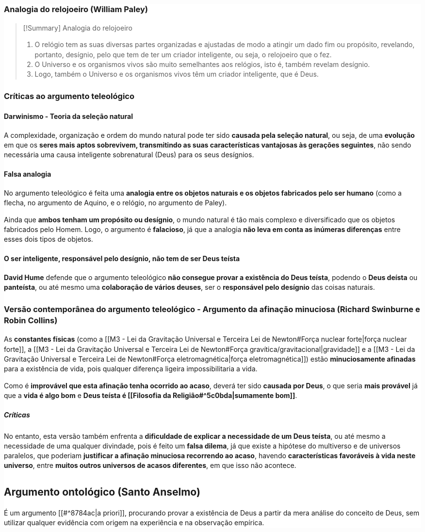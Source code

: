 ### Analogia do relojoeiro (William Paley)

> [!Summary] Analogia do relojoeiro
> 1. O relógio tem as suas diversas partes organizadas e ajustadas de modo a atingir um dado fim ou propósito, revelando, portanto, desígnio, pelo que tem de ter um criador inteligente, ou seja, o relojoeiro que o fez.
> 2. O Universo e os organismos vivos são muito semelhantes aos relógios, isto é, também revelam desígnio.
> 3. Logo, também o Universo e os organismos vivos têm um criador inteligente, que é Deus.

### Críticas ao argumento teleológico
#### Darwinismo - Teoria da seleção natural
A complexidade, organização e ordem do mundo natural pode ter sido **causada pela seleção natural**, ou seja, de uma **evolução** em que os **seres mais aptos sobrevivem, transmitindo as suas características vantajosas às gerações seguintes**, não sendo necessária uma causa inteligente sobrenatural (Deus) para os seus desígnios.
#### Falsa analogia
No argumento teleológico é feita uma **analogia entre os objetos naturais e os objetos fabricados pelo ser humano** (como a flecha, no argumento de Aquino, e o relógio, no argumento de Paley).

Ainda que **ambos tenham um propósito ou desígnio**, o mundo natural é tão mais complexo e diversificado que os objetos fabricados pelo Homem. Logo, o argumento é **falacioso**, já que a analogia **não leva em conta as inúmeras diferenças** entre esses dois tipos de objetos.
#### O ser inteligente, responsável pelo desígnio, não tem de ser Deus teísta
**David Hume** defende que o argumento teleológico **não consegue provar a existência do Deus teísta**, podendo o **Deus deísta** ou **panteísta**, ou até mesmo uma **colaboração de vários deuses**, ser o **responsável pelo desígnio** das coisas naturais.

### Versão contemporânea do argumento teleológico - Argumento da afinação minuciosa (Richard Swinburne e Robin Collins)
As **constantes físicas** (como a [[M3 - Lei da Gravitação Universal e Terceira Lei de Newton#Força nuclear forte|força nuclear forte]], a [[M3 - Lei da Gravitação Universal e Terceira Lei de Newton#Força gravítica/gravitacional|gravidade]] e a [[M3 - Lei da Gravitação Universal e Terceira Lei de Newton#Força eletromagnética|força eletromagnética]]) estão **minuciosamente afinadas** para a existência de vida, pois qualquer diferença ligeira impossibilitaria a vida.

Como é **improvável que esta afinação tenha ocorrido ao acaso**, deverá ter sido **causada por Deus**, o que seria **mais provável** já que a **vida é algo bom** e **Deus teísta é [[Filosofia da Religião#^5c0bda|sumamente bom]]**.
##### Críticas
No entanto, esta versão também enfrenta a **dificuldade de explicar a necessidade de um Deus teísta**, ou até mesmo a necessidade de uma qualquer divindade, pois é feito um **falsa dilema**, já que existe a hipótese do multiverso e de universos paralelos, que poderiam **justificar a afinação minuciosa recorrendo ao acaso**, havendo **características favoráveis à vida neste universo**, entre **muitos outros universos de acasos diferentes**, em que isso não acontece.
## Argumento ontológico (Santo Anselmo)
É um argumento [[#^8784ac|a priori]], procurando provar a existência de Deus a partir da mera análise do conceito de Deus, sem utilizar qualquer evidência com origem na experiência e na observação empírica.
